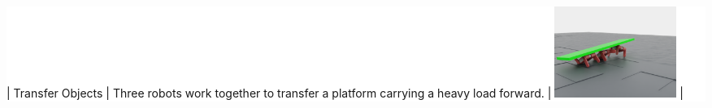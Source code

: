 | Transfer Objects |                     Three robots work together to transfer a platform carrying a heavy load forward.                      | <img src="docs/images/marl_task/transfer_cube.png" width="150"/> |